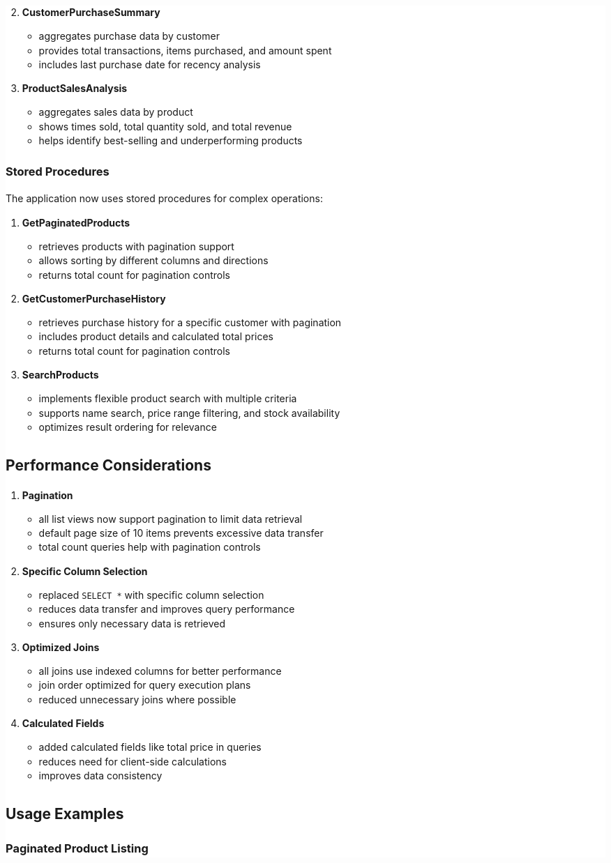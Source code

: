 2. **CustomerPurchaseSummary**
   - aggregates purchase data by customer
   - provides total transactions, items purchased, and amount spent
   - includes last purchase date for recency analysis

3. **ProductSalesAnalysis**
   - aggregates sales data by product
   - shows times sold, total quantity sold, and total revenue
   - helps identify best-selling and underperforming products

### Stored Procedures

The application now uses stored procedures for complex operations:

1. **GetPaginatedProducts**
   - retrieves products with pagination support
   - allows sorting by different columns and directions
   - returns total count for pagination controls

2. **GetCustomerPurchaseHistory**
   - retrieves purchase history for a specific customer with pagination
   - includes product details and calculated total prices
   - returns total count for pagination controls

3. **SearchProducts**
   - implements flexible product search with multiple criteria
   - supports name search, price range filtering, and stock availability
   - optimizes result ordering for relevance

## Performance Considerations

1. **Pagination**
   - all list views now support pagination to limit data retrieval
   - default page size of 10 items prevents excessive data transfer
   - total count queries help with pagination controls

2. **Specific Column Selection**
   - replaced `SELECT *` with specific column selection
   - reduces data transfer and improves query performance
   - ensures only necessary data is retrieved

3. **Optimized Joins**
   - all joins use indexed columns for better performance
   - join order optimized for query execution plans
   - reduced unnecessary joins where possible

4. **Calculated Fields**
   - added calculated fields like total price in queries
   - reduces need for client-side calculations
   - improves data consistency

## Usage Examples

### Paginated Product Listing
